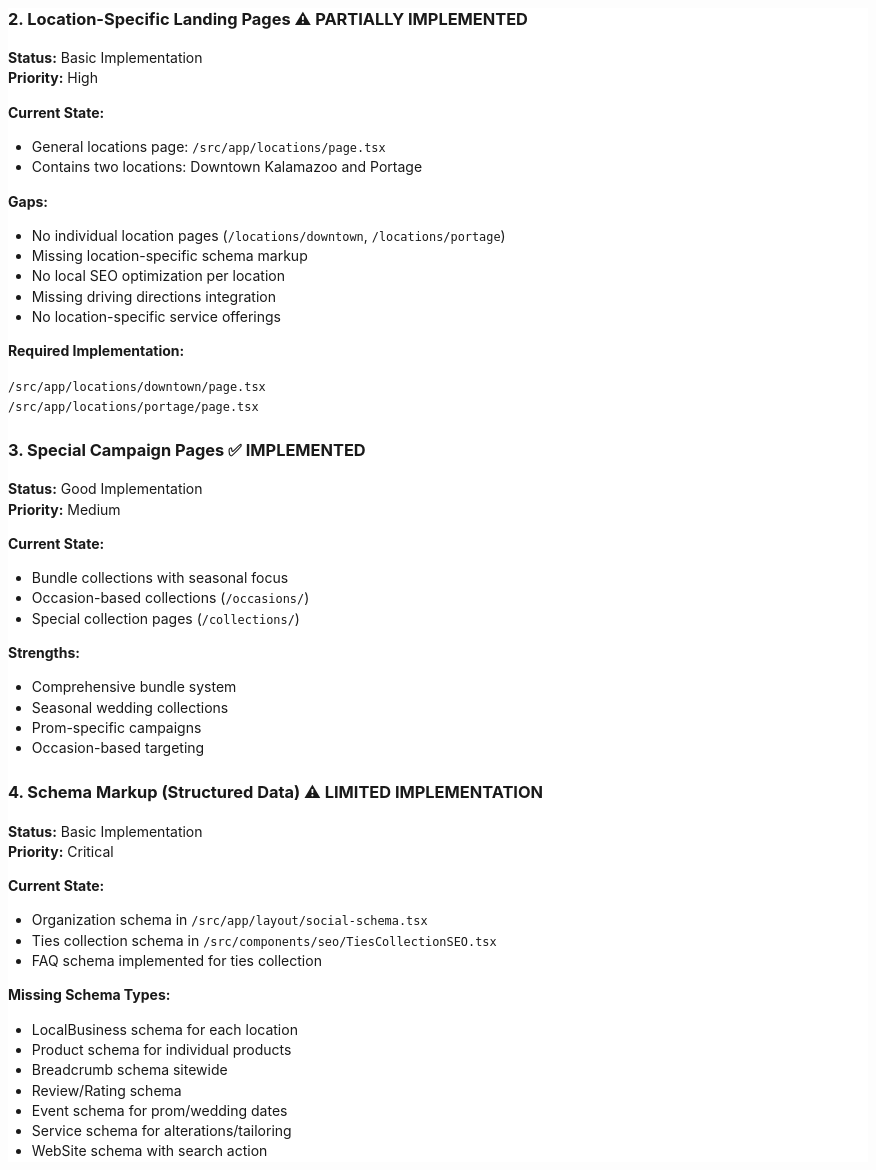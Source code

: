 ### 2. Location-Specific Landing Pages ⚠️ PARTIALLY IMPLEMENTED
**Status:** Basic Implementation  
**Priority:** High  

**Current State:**
- General locations page: `/src/app/locations/page.tsx`
- Contains two locations: Downtown Kalamazoo and Portage

**Gaps:**
- No individual location pages (`/locations/downtown`, `/locations/portage`)
- Missing location-specific schema markup
- No local SEO optimization per location
- Missing driving directions integration
- No location-specific service offerings

**Required Implementation:**
```
/src/app/locations/downtown/page.tsx
/src/app/locations/portage/page.tsx
```

### 3. Special Campaign Pages ✅ IMPLEMENTED
**Status:** Good Implementation  
**Priority:** Medium  

**Current State:**
- Bundle collections with seasonal focus
- Occasion-based collections (`/occasions/`)
- Special collection pages (`/collections/`)

**Strengths:**
- Comprehensive bundle system
- Seasonal wedding collections
- Prom-specific campaigns
- Occasion-based targeting

### 4. Schema Markup (Structured Data) ⚠️ LIMITED IMPLEMENTATION
**Status:** Basic Implementation  
**Priority:** Critical  

**Current State:**
- Organization schema in `/src/app/layout/social-schema.tsx`
- Ties collection schema in `/src/components/seo/TiesCollectionSEO.tsx`
- FAQ schema implemented for ties collection

**Missing Schema Types:**
- LocalBusiness schema for each location
- Product schema for individual products
- Breadcrumb schema sitewide
- Review/Rating schema
- Event schema for prom/wedding dates
- Service schema for alterations/tailoring
- WebSite schema with search action
